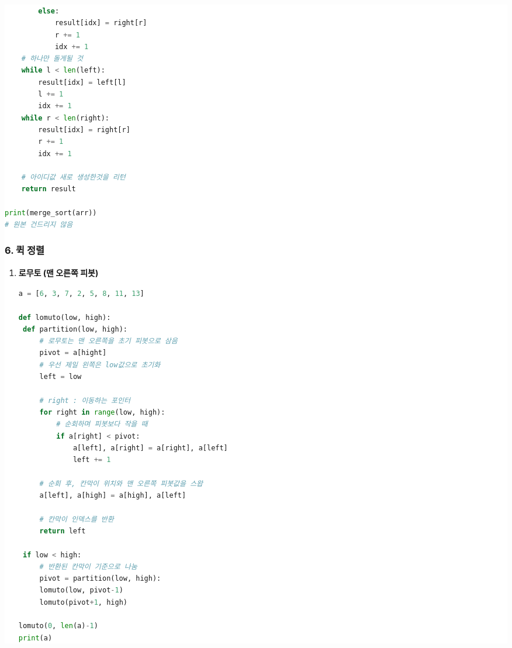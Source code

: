 ```python
		else:
			result[idx] = right[r]
			r += 1
			idx += 1
	# 하나만 돌게될 것
	while l < len(left):
		result[idx] = left[l]
		l += 1
		idx += 1
	while r < len(right):
		result[idx] = right[r]
		r += 1
		idx += 1

	# 아이디값 새로 생성한것을 리턴
	return result

print(merge_sort(arr))
# 원본 건드리지 않음
```

### 6. 퀵 정렬

1. **로무토 (맨 오른쪽 피봇)**

   ```python
   a = [6, 3, 7, 2, 5, 8, 11, 13]

   def lomuto(low, high):
   	def partition(low, high):
   		# 로무토는 맨 오른쪽을 초기 피봇으로 삼음
   		pivot = a[hight]
   		# 우선 제일 왼쪽은 low값으로 초기화
   		left = low

   		# right : 이동하는 포인터
   		for right in range(low, high):
   			# 순회하며 피봇보다 작을 때
   			if a[right] < pivot:
   				a[left], a[right] = a[right], a[left]
   				left += 1

   		# 순회 후, 칸막이 위치와 맨 오른쪽 피봇값을 스왑
   		a[left], a[high] = a[high], a[left]

   		# 칸막이 인덱스를 반환
   		return left

   	if low < high:
   		# 반환된 칸막이 기준으로 나눔
   		pivot = partition(low, high):
   		lomuto(low, pivot-1)
   		lomuto(pivot+1, high)

   lomuto(0, len(a)-1)
   print(a)
   ```

